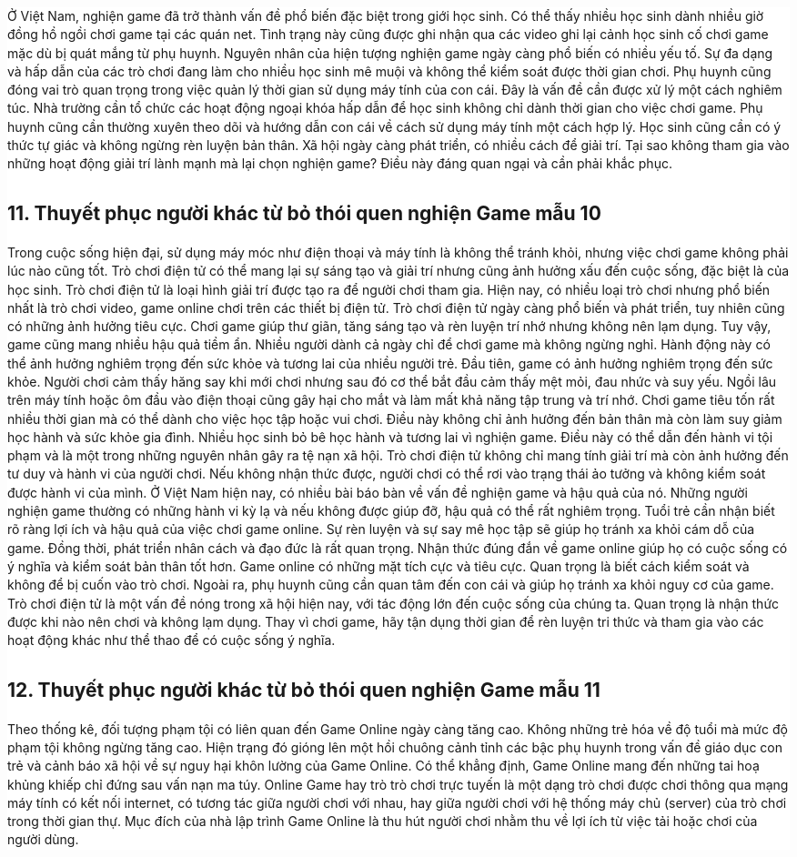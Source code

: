 Ở Việt Nam, nghiện game đã trở thành vấn đề phổ biến đặc biệt trong giới học sinh. Có thể thấy nhiều học sinh dành nhiều giờ đồng hồ ngồi chơi game tại các quán net. Tình trạng này cũng được ghi nhận qua các video ghi lại cảnh học sinh cố chơi game mặc dù bị quát mắng từ phụ huynh.
Nguyên nhân của hiện tượng nghiện game ngày càng phổ biến có nhiều yếu tố. Sự đa dạng và hấp dẫn của các trò chơi đang làm cho nhiều học sinh mê muội và không thể kiểm soát được thời gian chơi. Phụ huynh cũng đóng vai trò quan trọng trong việc quản lý thời gian sử dụng  máy tính của con cái.
Đây là vấn đề cần được xử lý một cách nghiêm túc. Nhà trường cần tổ chức các hoạt động ngoại khóa hấp dẫn để học sinh không chỉ dành thời gian cho việc chơi game. Phụ huynh cũng cần thường xuyên theo dõi và hướng dẫn con cái về cách sử dụng máy tính một cách hợp lý. Học sinh cũng cần có ý thức tự giác và không ngừng rèn luyện bản thân.
Xã hội ngày càng phát triển, có nhiều cách để giải trí. Tại sao không tham gia vào những hoạt động giải trí lành mạnh mà lại chọn nghiện game? Điều này đáng quan ngại và cần phải khắc phục.
## 11\. Thuyết phục người khác từ bỏ thói quen nghiện Game mẫu 10
Trong cuộc sống hiện đại, sử dụng máy móc như điện thoại và máy tính là không thể tránh khỏi, nhưng việc chơi game không phải lúc nào cũng tốt. Trò chơi điện tử có thể mang lại sự sáng tạo và giải trí nhưng cũng ảnh hưởng xấu đến cuộc sống, đặc biệt là của học sinh.
Trò chơi điện tử là loại hình giải trí được tạo ra để người chơi tham gia. Hiện nay, có nhiều loại trò chơi nhưng phổ biến nhất là trò chơi video, game online chơi trên các thiết bị điện tử.
Trò chơi điện tử ngày càng phổ biến và phát triển, tuy nhiên cũng có những ảnh hưởng tiêu cực. Chơi game giúp thư giãn, tăng sáng tạo và rèn luyện trí nhớ nhưng không nên lạm dụng.
Tuy vậy, game cũng mang nhiều hậu quả tiềm ẩn. Nhiều người dành cả ngày chỉ để chơi game mà không ngừng nghỉ. Hành động này có thể ảnh hưởng nghiêm trọng đến sức khỏe và tương lai của nhiều người trẻ.
Đầu tiên, game có ảnh hưởng nghiêm trọng đến sức khỏe. Người chơi cảm thấy hăng say khi mới chơi nhưng sau đó cơ thể bắt đầu cảm thấy mệt mỏi, đau nhức và suy yếu. Ngồi lâu trên máy tính hoặc ôm đầu vào điện thoại cũng gây hại cho mắt và làm mất khả năng tập trung và trí nhớ.
Chơi game tiêu tốn rất nhiều thời gian mà có thể dành cho việc học tập hoặc vui chơi. Điều này không chỉ ảnh hưởng đến bản thân mà còn làm suy giảm học hành và sức khỏe gia đình.
Nhiều học sinh bỏ bê học hành và tương lai vì nghiện game. Điều này có thể dẫn đến hành vi tội phạm và là một trong những nguyên nhân gây ra tệ nạn xã hội.
Trò chơi điện tử không chỉ mang tính giải trí mà còn ảnh hưởng đến tư duy và hành vi của người chơi. Nếu không nhận thức được, người chơi có thể rơi vào trạng thái ảo tưởng và không kiểm soát được hành vi của mình.
Ở Việt Nam hiện nay, có nhiều bài báo bàn về vấn đề nghiện game và hậu quả của nó. Những người nghiện game thường có những hành vi kỳ lạ và nếu không được giúp đỡ, hậu quả có thể rất nghiêm trọng.
Tuổi trẻ cần nhận biết rõ ràng lợi ích và hậu quả của việc chơi game online. Sự rèn luyện và sự say mê học tập sẽ giúp họ tránh xa khỏi cám dỗ của game. Đồng thời, phát triển nhân cách và đạo đức là rất quan trọng. Nhận thức đúng đắn về game online giúp họ có cuộc sống có ý nghĩa và kiểm soát bản thân tốt hơn.
Game online có những mặt tích cực và tiêu cực. Quan trọng là biết cách kiểm soát và không để bị cuốn vào trò chơi. Ngoài ra, phụ huynh cũng cần quan tâm đến con cái và giúp họ tránh xa khỏi nguy cơ của game.
Trò chơi điện tử là một vấn đề nóng trong xã hội hiện nay, với tác động lớn đến cuộc sống của chúng ta. Quan trọng là nhận thức được khi nào nên chơi và không lạm dụng. Thay vì chơi game, hãy tận dụng thời gian để rèn luyện tri thức và tham gia vào các hoạt động khác như thể thao để có cuộc sống ý nghĩa.
## 12\. Thuyết phục người khác từ bỏ thói quen nghiện Game mẫu 11
Theo thống kê, đối tượng phạm tội có liên quan đến Game Online ngày càng tăng cao. Không những trẻ hóa về độ tuổi mà mức độ phạm tội không ngừng tăng cao. Hiện trạng đó gióng lên một hồi chuông cảnh tỉnh các bậc phụ huynh trong vấn đề giáo dục con trẻ và cảnh báo xã hội về sự nguy hại khôn lường của Game Online. Có thể khẳng định, Game Online mang đến những tai hoạ khủng khiếp chỉ đứng sau vấn nạn ma túy.
Online Game hay trò trò chơi trực tuyến là một dạng trò chơi được chơi thông qua mạng  máy tính có kết nối internet, có tương tác giữa người chơi với nhau, hay giữa người chơi với hệ thống máy chủ \(server\) của trò chơi trong thời gian thự. Mục đích của nhà lập trình Game Online là thu hút người chơi nhằm thu về lợi ích từ việc tải hoặc chơi của người dùng.